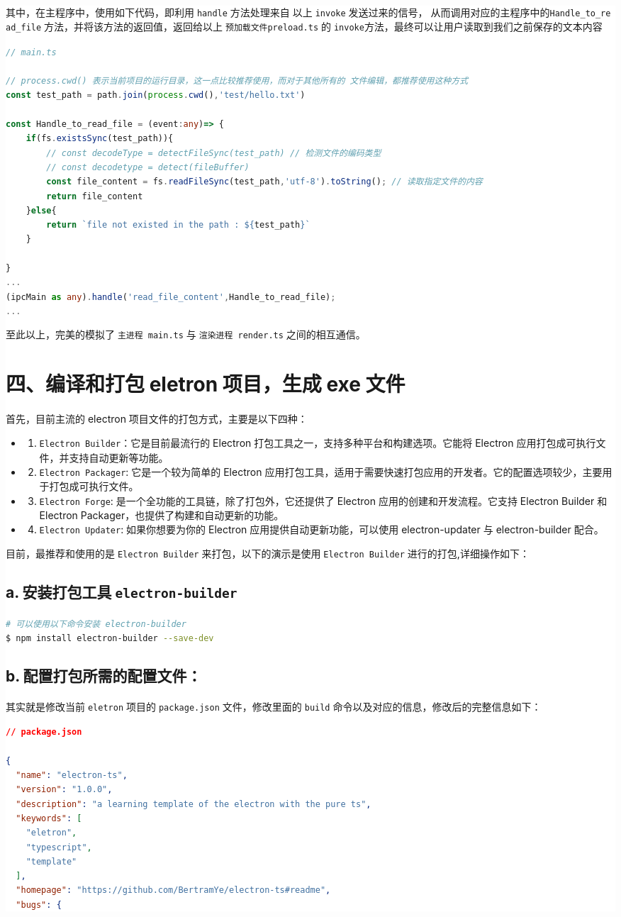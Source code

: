 其中，在主程序中，使用如下代码，即利用 `handle` 方法处理来自 以上 `invoke` 发送过来的信号，
从而调用对应的主程序中的`Handle_to_read_file` 方法，并将该方法的返回值，返回给以上 `预加载文件preload.ts` 的 `invoke`方法，最终可以让用户读取到我们之前保存的文本内容

```ts
// main.ts

// process.cwd() 表示当前项目的运行目录，这一点比较推荐使用，而对于其他所有的 文件编辑，都推荐使用这种方式
const test_path = path.join(process.cwd(),'test/hello.txt') 

const Handle_to_read_file = (event:any)=> {
    if(fs.existsSync(test_path)){
        // const decodeType = detectFileSync(test_path) // 检测文件的编码类型
        // const decodetype = detect(fileBuffer)
        const file_content = fs.readFileSync(test_path,'utf-8').toString(); // 读取指定文件的内容
        return file_content
    }else{
        return `file not existed in the path : ${test_path}`
    }
    
}
...
(ipcMain as any).handle('read_file_content',Handle_to_read_file);
...

```

至此以上，完美的模拟了 `主进程 main.ts` 与 `渲染进程 render.ts` 之间的相互通信。


# 四、编译和打包 eletron 项目，生成 exe 文件

首先，目前主流的 electron 项目文件的打包方式，主要是以下四种：
  - 1. `Electron Builder`：它是目前最流行的 Electron 打包工具之一，支持多种平台和构建选项。它能将 Electron 应用打包成可执行文件，并支持自动更新等功能。 
  - 2. `Electron Packager`: 它是一个较为简单的 Electron 应用打包工具，适用于需要快速打包应用的开发者。它的配置选项较少，主要用于打包成可执行文件。
  - 3. `Electron Forge`: 是一个全功能的工具链，除了打包外，它还提供了 Electron 应用的创建和开发流程。它支持 Electron Builder 和 Electron Packager，也提供了构建和自动更新的功能。
  - 4. `Electron Updater`: 如果你想要为你的 Electron 应用提供自动更新功能，可以使用 electron-updater 与 electron-builder 配合。

目前，最推荐和使用的是 `Electron Builder` 来打包，以下的演示是使用 `Electron Builder` 进行的打包,详细操作如下：

## a. 安装打包工具 `electron-builder`

```bash
# 可以使用以下命令安装 electron-builder
$ npm install electron-builder --save-dev
```

## b. 配置打包所需的配置文件：
其实就是修改当前 `eletron` 项目的 `package.json` 文件，修改里面的 `build` 命令以及对应的信息，修改后的完整信息如下：

```json
// package.json

{
  "name": "electron-ts",
  "version": "1.0.0",
  "description": "a learning template of the electron with the pure ts",
  "keywords": [
    "eletron",
    "typescript",
    "template"
  ],
  "homepage": "https://github.com/BertramYe/electron-ts#readme",
  "bugs": {
```